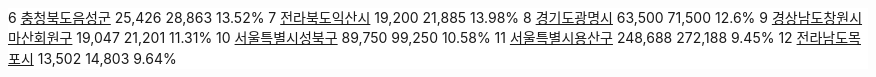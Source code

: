   <tr class="item">
    <td>6</td>
    <td><a href="/apt/충청북도음성군">충청북도음성군</a></td>
    <td>25,426</td>
    <td>28,863</td>
    <td>13.52%</td>
  </tr>

  <tr class="item">
    <td>7</td>
    <td><a href="/apt/전라북도익산시">전라북도익산시</a></td>
    <td>19,200</td>
    <td>21,885</td>
    <td>13.98%</td>
  </tr>

  <tr class="item">
    <td>8</td>
    <td><a href="/apt/경기도광명시">경기도광명시</a></td>
    <td>63,500</td>
    <td>71,500</td>
    <td>12.6%</td>
  </tr>

  <tr class="item">
    <td>9</td>
    <td><a href="/apt/경상남도창원시마산회원구">경상남도창원시마산회원구</a></td>
    <td>19,047</td>
    <td>21,201</td>
    <td>11.31%</td>
  </tr>

  <tr class="item">
    <td>10</td>
    <td><a href="/apt/서울특별시성북구">서울특별시성북구</a></td>
    <td>89,750</td>
    <td>99,250</td>
    <td>10.58%</td>
  </tr>

  <tr class="item">
    <td>11</td>
    <td><a href="/apt/서울특별시용산구">서울특별시용산구</a></td>
    <td>248,688</td>
    <td>272,188</td>
    <td>9.45%</td>
  </tr>

  <tr class="item">
    <td>12</td>
    <td><a href="/apt/전라남도목포시">전라남도목포시</a></td>
    <td>13,502</td>
    <td>14,803</td>
    <td>9.64%</td>
  </tr>
